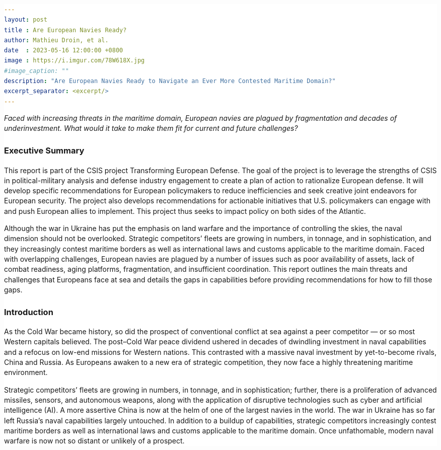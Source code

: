 ```yaml
---
layout: post
title : Are European Navies Ready?
author: Mathieu Droin, et al.
date  : 2023-05-16 12:00:00 +0800
image : https://i.imgur.com/78W618X.jpg
#image_caption: ""
description: "Are European Navies Ready to Navigate an Ever More Contested Maritime Domain?"
excerpt_separator: <excerpt/>
---
```


_Faced with increasing threats in the maritime domain, European navies are plagued by fragmentation and decades of underinvestment. What would it take to make them fit for current and future challenges?_

<excerpt/>

### Executive Summary

This report is part of the CSIS project Transforming European Defense. The goal of the project is to leverage the strengths of CSIS in political-military analysis and defense industry engagement to create a plan of action to rationalize European defense. It will develop specific recommendations for European policymakers to reduce inefficiencies and seek creative joint endeavors for European security. The project also develops recommendations for actionable initiatives that U.S. policymakers can engage with and push European allies to implement. This project thus seeks to impact policy on both sides of the Atlantic.

Although the war in Ukraine has put the emphasis on land warfare and the importance of controlling the skies, the naval dimension should not be overlooked. Strategic competitors’ fleets are growing in numbers, in tonnage, and in sophistication, and they increasingly contest maritime borders as well as international laws and customs applicable to the maritime domain. Faced with overlapping challenges, European navies are plagued by a number of issues such as poor availability of assets, lack of combat readiness, aging platforms, fragmentation, and insufficient coordination. This report outlines the main threats and challenges that Europeans face at sea and details the gaps in capabilities before providing recommendations for how to fill those gaps.


### Introduction

As the Cold War became history, so did the prospect of conventional conflict at sea against a peer competitor — or so most Western capitals believed. The post–Cold War peace dividend ushered in decades of dwindling investment in naval capabilities and a refocus on low-end missions for Western nations. This contrasted with a massive naval investment by yet-to-become rivals, China and Russia. As Europeans awaken to a new era of strategic competition, they now face a highly threatening maritime environment.

Strategic competitors’ fleets are growing in numbers, in tonnage, and in sophistication; further, there is a proliferation of advanced missiles, sensors, and autonomous weapons, along with the application of disruptive technologies such as cyber and artificial intelligence (AI). A more assertive China is now at the helm of one of the largest navies in the world. The war in Ukraine has so far left Russia’s naval capabilities largely untouched. In addition to a buildup of capabilities, strategic competitors increasingly contest maritime borders as well as international laws and customs applicable to the maritime domain. Once unfathomable, modern naval warfare is now not so distant or unlikely of a prospect.
